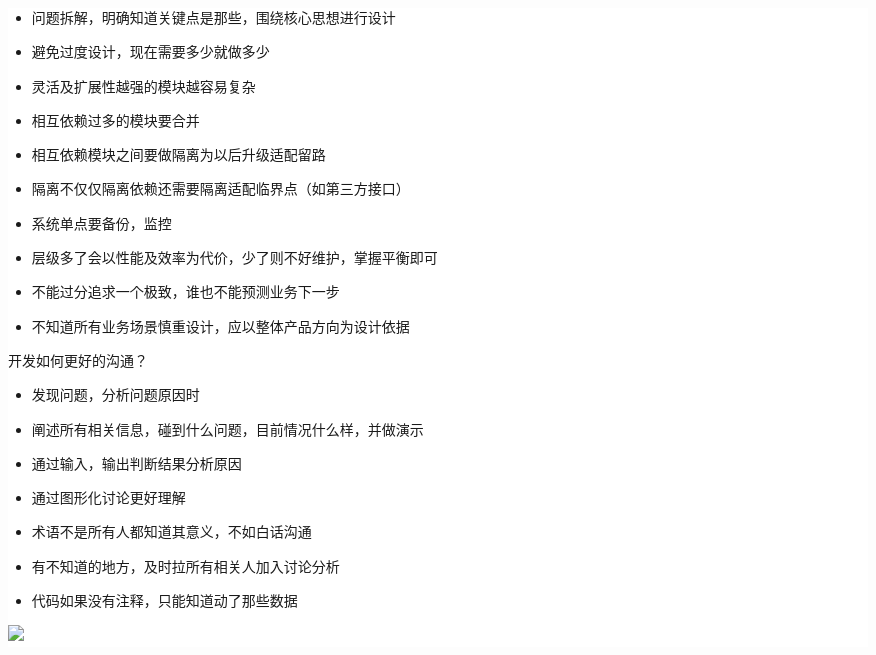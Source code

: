 * 问题拆解，明确知道关键点是那些，围绕核心思想进行设计

* 避免过度设计，现在需要多少就做多少

* 灵活及扩展性越强的模块越容易复杂

* 相互依赖过多的模块要合并

* 相互依赖模块之间要做隔离为以后升级适配留路

* 隔离不仅仅隔离依赖还需要隔离适配临界点（如第三方接口）

* 系统单点要备份，监控

* 层级多了会以性能及效率为代价，少了则不好维护，掌握平衡即可

* 不能过分追求一个极致，谁也不能预测业务下一步

* 不知道所有业务场景慎重设计，应以整体产品方向为设计依据


开发如何更好的沟通？

* 发现问题，分析问题原因时

* 阐述所有相关信息，碰到什么问题，目前情况什么样，并做演示

* 通过输入，输出判断结果分析原因

* 通过图形化讨论更好理解

* 术语不是所有人都知道其意义，不如白话沟通

* 有不知道的地方，及时拉所有相关人加入讨论分析

* 代码如果没有注释，只能知道动了那些数据

![](http://img.blog.csdn.net/20150615181936731)
